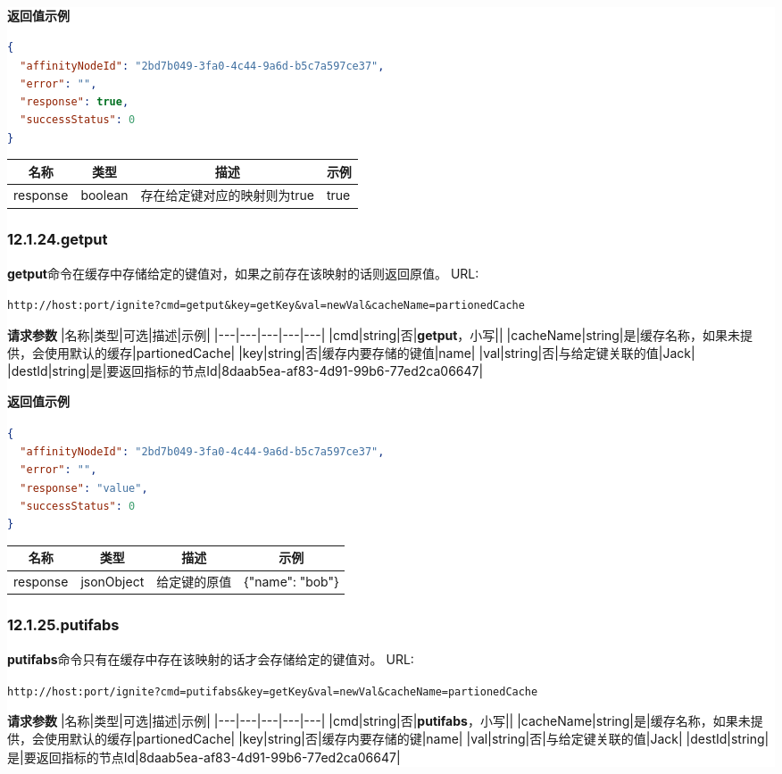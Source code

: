 **返回值示例**
```json
{
  "affinityNodeId": "2bd7b049-3fa0-4c44-9a6d-b5c7a597ce37",
  "error": "",
  "response": true,
  "successStatus": 0
}
```
|名称|类型|描述|示例|
|---|---|---|---|
|response|boolean|存在给定键对应的映射则为true|true|

### 12.1.24.getput
**getput**命令在缓存中存储给定的键值对，如果之前存在该映射的话则返回原值。
URL:
```
http://host:port/ignite?cmd=getput&key=getKey&val=newVal&cacheName=partionedCache
```
**请求参数**
|名称|类型|可选|描述|示例|
|---|---|---|---|---|
|cmd|string|否|**getput**，小写||
|cacheName|string|是|缓存名称，如果未提供，会使用默认的缓存|partionedCache|
|key|string|否|缓存内要存储的键值|name|
|val|string|否|与给定键关联的值|Jack|
|destId|string|是|要返回指标的节点Id|8daab5ea-af83-4d91-99b6-77ed2ca06647|

**返回值示例**
```json
{
  "affinityNodeId": "2bd7b049-3fa0-4c44-9a6d-b5c7a597ce37",
  "error": "",
  "response": "value",
  "successStatus": 0
}
```
|名称|类型|描述|示例|
|---|---|---|---|
|response|jsonObject|给定键的原值|{"name": "bob"}|

### 12.1.25.putifabs
**putifabs**命令只有在缓存中存在该映射的话才会存储给定的键值对。
URL:
```
http://host:port/ignite?cmd=putifabs&key=getKey&val=newVal&cacheName=partionedCache
```
**请求参数**
|名称|类型|可选|描述|示例|
|---|---|---|---|---|
|cmd|string|否|**putifabs**，小写||
|cacheName|string|是|缓存名称，如果未提供，会使用默认的缓存|partionedCache|
|key|string|否|缓存内要存储的键|name|
|val|string|否|与给定键关联的值|Jack|
|destId|string|是|要返回指标的节点Id|8daab5ea-af83-4d91-99b6-77ed2ca06647|
